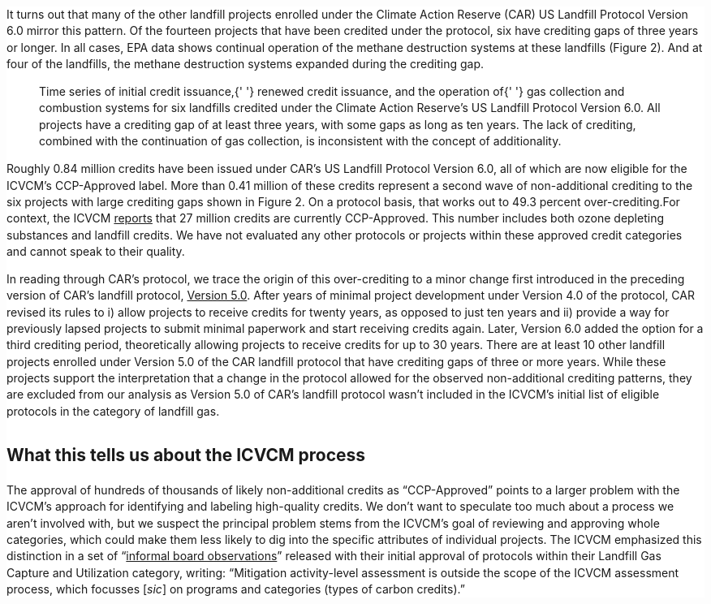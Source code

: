 It turns out that many of the other landfill projects enrolled under the Climate Action Reserve (CAR) US Landfill Protocol Version 6.0 mirror this pattern. Of the fourteen projects that have been credited under the protocol, six have crediting gaps of three years or longer. In all cases, EPA data shows continual operation of the methane destruction systems at these landfills (Figure 2). And at four of the landfills, the methane destruction systems expanded during the crediting gap.

<Figure sx={{ '& figcaption span': { display: 'inline' } }}>
  <Summary />
  <FigureCaption number={2}>
    Time series of <Green>initial credit issuance</Green>,{' '}
    <Yellow>renewed credit issuance</Yellow>, and the operation of{' '}
    <Blue>gas collection and combustion systems</Blue> for six landfills
    credited under the Climate Action Reserve’s US Landfill Protocol Version
    6.0. All projects have a crediting gap of at least three years, with some
    gaps as long as ten years. The lack of crediting, combined with the
    continuation of gas collection, is inconsistent with the concept of
    additionality.
  </FigureCaption>
</Figure>

Roughly 0.84 million credits have been issued under CAR’s US Landfill Protocol Version 6.0, all of which are now eligible for the ICVCM’s CCP-Approved label. More than 0.41 million of these credits represent a second wave of non-additional crediting to the six projects with large crediting gaps shown in Figure 2. On a protocol basis, that works out to 49.3 percent over-crediting.<Sidenote>For context, the ICVCM [reports](https://icvcm.org/integrity-council-announces-first-high-integrity-ccp-labelled-carbon-credits-as-assessments-continue/) that 27 million credits are currently CCP-Approved. This number includes both ozone depleting substances and landfill credits. We have not evaluated any other protocols or projects within these approved credit categories and cannot speak to their quality.</Sidenote>

In reading through CAR’s protocol, we trace the origin of this over-crediting to a minor change first introduced in the preceding version of CAR’s landfill protocol, [Version 5.0](https://www.climateactionreserve.org/wp-content/uploads/2019/07/U.S._Landfill_Project_Protocol_V5.0.pdf). After years of minimal project development under Version 4.0 of the protocol, CAR revised its rules to i) allow projects to receive credits for twenty years, as opposed to just ten years and ii) provide a way for previously lapsed projects to submit minimal paperwork and start receiving credits again. Later, Version 6.0 added the option for a third crediting period, theoretically allowing projects to receive credits for up to 30 years. There are at least 10 other landfill projects enrolled under Version 5.0 of the CAR landfill protocol that have crediting gaps of three or more years. While these projects support the interpretation that a change in the protocol allowed for the observed non-additional crediting patterns, they are excluded from our analysis as Version 5.0 of CAR’s landfill protocol wasn’t included in the ICVCM’s initial list of eligible protocols in the category of landfill gas.

## What this tells us about the ICVCM process

The approval of hundreds of thousands of likely non-additional credits as “CCP-Approved” points to a larger problem with the ICVCM’s approach for identifying and labeling high-quality credits. We don’t want to speculate too much about a process we aren’t involved with, but we suspect the principal problem stems from the ICVCM’s goal of reviewing and approving whole categories, which could make them less likely to dig into the specific attributes of individual projects. The ICVCM emphasized this distinction in a set of “[informal board observations](https://icvcm.org/wp-content/uploads/2024/06/ICVCM_Board-Observations-for-LFG.pdf)” released with their initial approval of protocols within their Landfill Gas Capture and Utilization category, writing: “Mitigation activity-level assessment is outside the
scope of the ICVCM assessment process, which focusses [_sic_] on programs and categories (types of carbon credits).”
